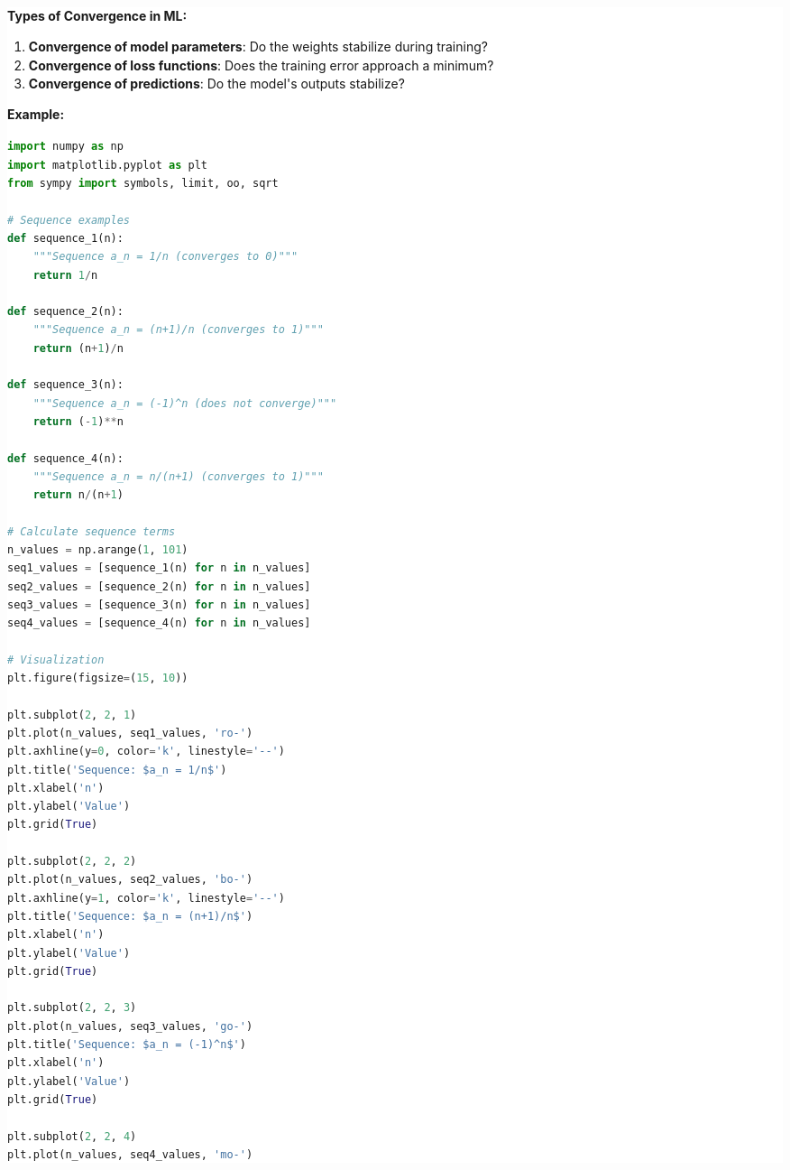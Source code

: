 **Types of Convergence in ML:**

1. **Convergence of model parameters**: Do the weights stabilize during training?
2. **Convergence of loss functions**: Does the training error approach a minimum?
3. **Convergence of predictions**: Do the model's outputs stabilize?

**Example:**

```python
import numpy as np
import matplotlib.pyplot as plt
from sympy import symbols, limit, oo, sqrt

# Sequence examples
def sequence_1(n):
    """Sequence a_n = 1/n (converges to 0)"""
    return 1/n

def sequence_2(n):
    """Sequence a_n = (n+1)/n (converges to 1)"""
    return (n+1)/n

def sequence_3(n):
    """Sequence a_n = (-1)^n (does not converge)"""
    return (-1)**n

def sequence_4(n):
    """Sequence a_n = n/(n+1) (converges to 1)"""
    return n/(n+1)

# Calculate sequence terms
n_values = np.arange(1, 101)
seq1_values = [sequence_1(n) for n in n_values]
seq2_values = [sequence_2(n) for n in n_values]
seq3_values = [sequence_3(n) for n in n_values]
seq4_values = [sequence_4(n) for n in n_values]

# Visualization
plt.figure(figsize=(15, 10))

plt.subplot(2, 2, 1)
plt.plot(n_values, seq1_values, 'ro-')
plt.axhline(y=0, color='k', linestyle='--')
plt.title('Sequence: $a_n = 1/n$')
plt.xlabel('n')
plt.ylabel('Value')
plt.grid(True)

plt.subplot(2, 2, 2)
plt.plot(n_values, seq2_values, 'bo-')
plt.axhline(y=1, color='k', linestyle='--')
plt.title('Sequence: $a_n = (n+1)/n$')
plt.xlabel('n')
plt.ylabel('Value')
plt.grid(True)

plt.subplot(2, 2, 3)
plt.plot(n_values, seq3_values, 'go-')
plt.title('Sequence: $a_n = (-1)^n$')
plt.xlabel('n')
plt.ylabel('Value')
plt.grid(True)

plt.subplot(2, 2, 4)
plt.plot(n_values, seq4_values, 'mo-')
```